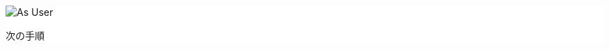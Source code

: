 <ImageFrame center>

![As User](./images/enable-perform-actions-as-users.png)

</ImageFrame>

<Next>

次の手順

</Next>

[dc]: https://app.box.com/developers/console

[auth]: g://authorization/custom-app-approval

[scopes]: g://api-calls/permissions-and-errors/scopes

[collabapi]: e://post-collaborations

[getuser]: e://get-users-me

[updateuser]: e://put-users-id

[createuser]: e://post-users

[events]: e://get-events



[cm]: https://support.box.com/hc/ja/articles/360044197333-コンテンツマネージャの使用

[uag-tab]: https://support.box.com/hc/ja/articles/360043695714-管理コンソールガイド


